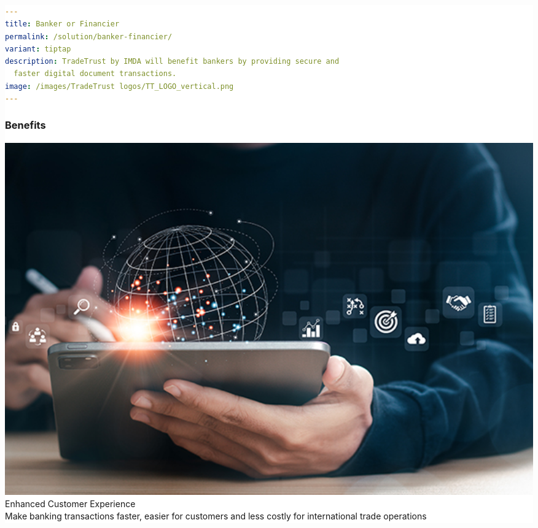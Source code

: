 ```yaml
---
title: Banker or Financier
permalink: /solution/banker-financier/
variant: tiptap
description: TradeTrust by IMDA will benefit bankers by providing secure and
  faster digital document transactions.
image: /images/TradeTrust logos/TT_LOGO_vertical.png
---
```

<h3>Benefits</h3>
<div class="isomer-card-grid">
<div class="isomer-card">
<div class="isomer-card-image">
<div class="isomer-image-wrapper">
<img style="width: 100%" height="auto" width="100%" alt="enhanced customer experience" src="/images/Stock_images/enhanced_customer_600x400.jpg">
</div>
</div>
<div class="isomer-card-body">
<div class="isomer-card-title">Enhanced Customer Experience</div>
<div class="isomer-card-description">Make banking transactions faster, easier for customers and less costly
for international trade operations</div>
</div>
</div>
<div class="isomer-card">
<div class="isomer-card-image">
<div class="isomer-image-wrapper">